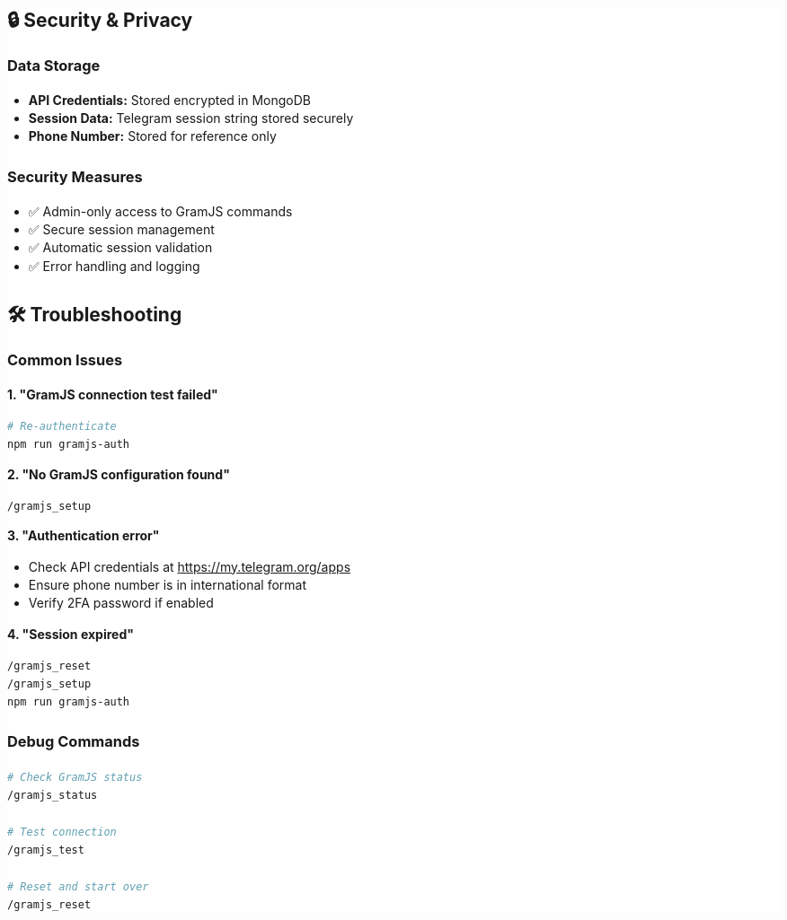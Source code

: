 ## 🔒 Security & Privacy

### Data Storage
- **API Credentials:** Stored encrypted in MongoDB
- **Session Data:** Telegram session string stored securely
- **Phone Number:** Stored for reference only

### Security Measures
- ✅ Admin-only access to GramJS commands
- ✅ Secure session management
- ✅ Automatic session validation
- ✅ Error handling and logging

## 🛠️ Troubleshooting

### Common Issues

**1. "GramJS connection test failed"**
```bash
# Re-authenticate
npm run gramjs-auth
```

**2. "No GramJS configuration found"**
```
/gramjs_setup
```

**3. "Authentication error"**
- Check API credentials at https://my.telegram.org/apps
- Ensure phone number is in international format
- Verify 2FA password if enabled

**4. "Session expired"**
```
/gramjs_reset
/gramjs_setup
npm run gramjs-auth
```

### Debug Commands

```bash
# Check GramJS status
/gramjs_status

# Test connection
/gramjs_test

# Reset and start over
/gramjs_reset
```

